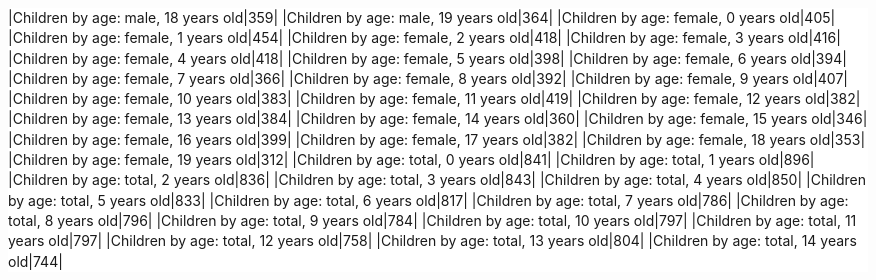 |Children by age: male, 18 years old|359|
|Children by age: male, 19 years old|364|
|Children by age: female, 0 years old|405|
|Children by age: female, 1 years old|454|
|Children by age: female, 2 years old|418|
|Children by age: female, 3 years old|416|
|Children by age: female, 4 years old|418|
|Children by age: female, 5 years old|398|
|Children by age: female, 6 years old|394|
|Children by age: female, 7 years old|366|
|Children by age: female, 8 years old|392|
|Children by age: female, 9 years old|407|
|Children by age: female, 10 years old|383|
|Children by age: female, 11 years old|419|
|Children by age: female, 12 years old|382|
|Children by age: female, 13 years old|384|
|Children by age: female, 14 years old|360|
|Children by age: female, 15 years old|346|
|Children by age: female, 16 years old|399|
|Children by age: female, 17 years old|382|
|Children by age: female, 18 years old|353|
|Children by age: female, 19 years old|312|
|Children by age: total, 0 years old|841|
|Children by age: total, 1 years old|896|
|Children by age: total, 2 years old|836|
|Children by age: total, 3 years old|843|
|Children by age: total, 4 years old|850|
|Children by age: total, 5 years old|833|
|Children by age: total, 6 years old|817|
|Children by age: total, 7 years old|786|
|Children by age: total, 8 years old|796|
|Children by age: total, 9 years old|784|
|Children by age: total, 10 years old|797|
|Children by age: total, 11 years old|797|
|Children by age: total, 12 years old|758|
|Children by age: total, 13 years old|804|
|Children by age: total, 14 years old|744|